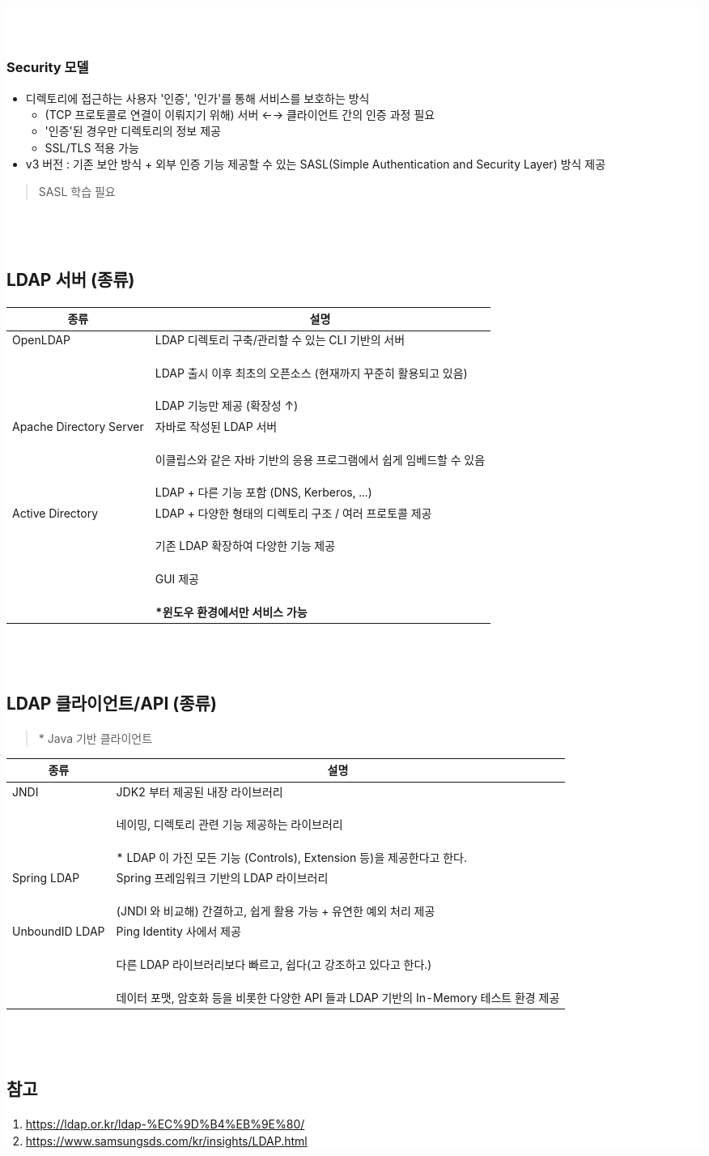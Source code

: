 <br><br>

### Security 모델

- 디렉토리에 접근하는 사용자 '인증', '인가'를 통해 서비스를 보호하는 방식
  - (TCP 프로토콜로 연결이 이뤄지기 위해) 서버 ←→ 클라이언트 간의 인증 과정 필요
  - '인증'된 경우만 디렉토리의 정보 제공
  - SSL/TLS 적용 가능
- v3 버전 : 기존 보안 방식 + 외부 인증 기능 제공할 수 있는 SASL(Simple Authentication and Security Layer) 방식 제공

> SASL 학습 필요

<br><br>

## LDAP 서버 (종류)

|종류|설명|
|-|-|
|OpenLDAP|LDAP 디렉토리 구축/관리할 수 있는 CLI 기반의 서버 <br><br> LDAP 출시 이후 최초의 오픈소스 (현재까지 꾸준히 활용되고 있음) <br><br> LDAP 기능만 제공 (확장성 ↑)|
|Apache Directory Server|자바로 작성된 LDAP 서버 <br><br> 이클립스와 같은 자바 기반의 응용 프로그램에서 쉽게 임베드할 수 있음 <br><br> LDAP + 다른 기능 포함 (DNS, Kerberos, ...)|
|Active Directory|LDAP + 다양한 형태의 디렉토리 구조 / 여러 프로토콜 제공 <br><br> 기존 LDAP 확장하여 다양한 기능 제공 <br><br> GUI 제공 <br><br> **\*윈도우 환경에서만 서비스 가능**|

<br><br>

## LDAP 클라이언트/API (종류)

> \* Java 기반 클라이언트

|종류|설명|
|-|-|
|JNDI|JDK2 부터 제공된 내장 라이브러리 <br><br> 네이밍, 디렉토리 관련 기능 제공하는 라이브러리 <br><br> * LDAP 이 가진 모든 기능 (Controls), Extension 등)을 제공한다고 한다.|
|Spring LDAP|Spring 프레임워크 기반의 LDAP 라이브러리 <br><br> (JNDI 와 비교해) 간결하고, 쉽게 활용 가능 + 유연한 예외 처리 제공|
|UnboundID LDAP|Ping Identity 사에서 제공 <br><br> 다른 LDAP 라이브러리보다 빠르고, 쉽다(고 강조하고 있다고 한다.)<br><br> 데이터 포맷, 암호화 등을 비롯한 다양한 API 들과 LDAP 기반의 In-Memory 테스트 환경 제공|

<br><br>

## 참고

1. https://ldap.or.kr/ldap-%EC%9D%B4%EB%9E%80/
2. https://www.samsungsds.com/kr/insights/LDAP.html